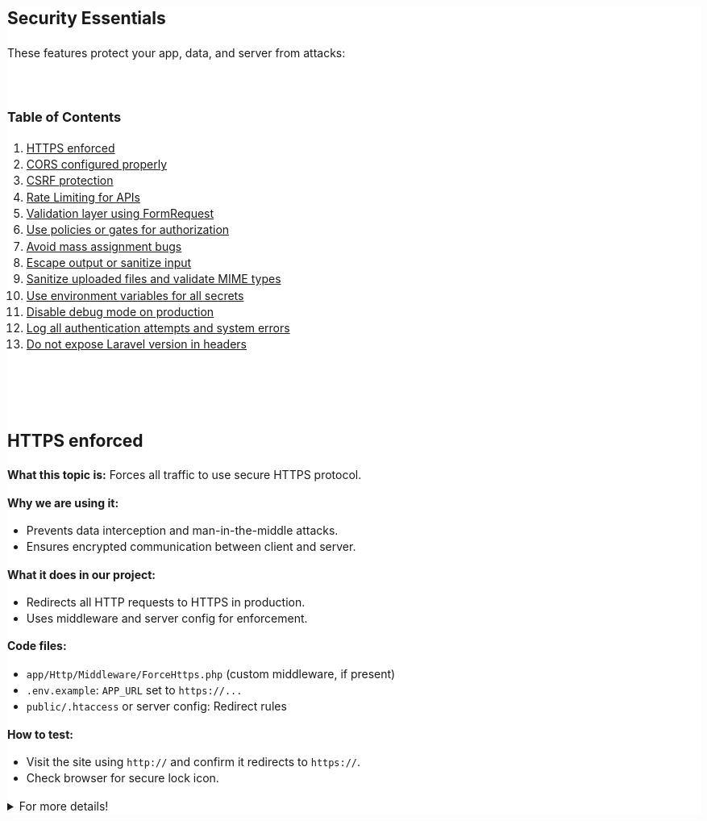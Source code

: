 ## Security Essentials
These features protect your app, data, and server from attacks:

<div id="top"></div>

<br>

### Table of Contents
1. [HTTPS enforced](#https-enforced)
2. [CORS configured properly](#cors-configured-properly)
3. [CSRF protection](#csrf-protection)
4. [Rate Limiting for APIs](#rate-limiting-for-apis)
5. [Validation layer using FormRequest](#validation-layer-using-formrequest)
6. [Use policies or gates for authorization](#use-policies-or-gates-for-authorization)
7. [Avoid mass assignment bugs](#avoid-mass-assignment-bugs)
8. [Escape output or sanitize input](#escape-output-or-sanitize-input)
9. [Sanitize uploaded files and validate MIME types](#sanitize-uploaded-files-and-validate-mime-types)
10. [Use environment variables for all secrets](#use-environment-variables-for-all-secrets)
11. [Disable debug mode on production](#disable-debug-mode-on-production)
12. [Log all authentication attempts and system errors](#log-all-authentication-attempts-and-system-errors)
13. [Do not expose Laravel version in headers](#do-not-expose-laravel-version-in-headers)

<br>

<br>

#

## HTTPS enforced

**What this topic is:**
Forces all traffic to use secure HTTPS protocol.

**Why we are using it:**
- Prevents data interception and man-in-the-middle attacks.
- Ensures encrypted communication between client and server.

**What it does in our project:**
- Redirects all HTTP requests to HTTPS in production.
- Uses middleware and server config for enforcement.

**Code files:**
- `app/Http/Middleware/ForceHttps.php` (custom middleware, if present)
- `.env.example`: `APP_URL` set to `https://...`
- `public/.htaccess` or server config: Redirect rules

**How to test:**
- Visit the site using `http://` and confirm it redirects to `https://`.
- Check browser for secure lock icon.

<Details><Summary>For more details!</Summary></Details>
